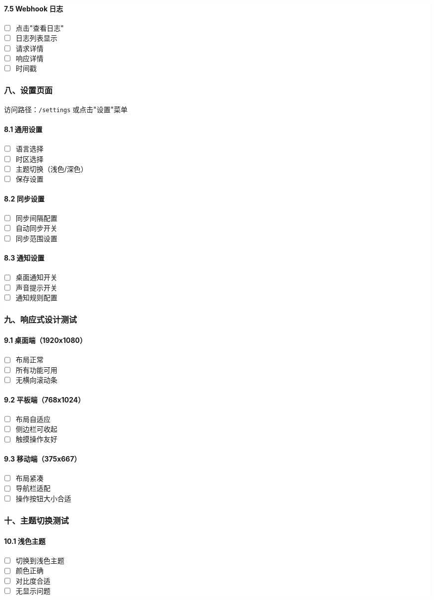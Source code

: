 #### 7.5 Webhook 日志
- [ ] 点击"查看日志"
- [ ] 日志列表显示
- [ ] 请求详情
- [ ] 响应详情
- [ ] 时间戳

### 八、设置页面

访问路径：`/settings` 或点击"设置"菜单

#### 8.1 通用设置
- [ ] 语言选择
- [ ] 时区选择
- [ ] 主题切换（浅色/深色）
- [ ] 保存设置

#### 8.2 同步设置
- [ ] 同步间隔配置
- [ ] 自动同步开关
- [ ] 同步范围设置

#### 8.3 通知设置
- [ ] 桌面通知开关
- [ ] 声音提示开关
- [ ] 通知规则配置

### 九、响应式设计测试

#### 9.1 桌面端（1920x1080）
- [ ] 布局正常
- [ ] 所有功能可用
- [ ] 无横向滚动条

#### 9.2 平板端（768x1024）
- [ ] 布局自适应
- [ ] 侧边栏可收起
- [ ] 触摸操作友好

#### 9.3 移动端（375x667）
- [ ] 布局紧凑
- [ ] 导航栏适配
- [ ] 操作按钮大小合适

### 十、主题切换测试

#### 10.1 浅色主题
- [ ] 切换到浅色主题
- [ ] 颜色正确
- [ ] 对比度合适
- [ ] 无显示问题
